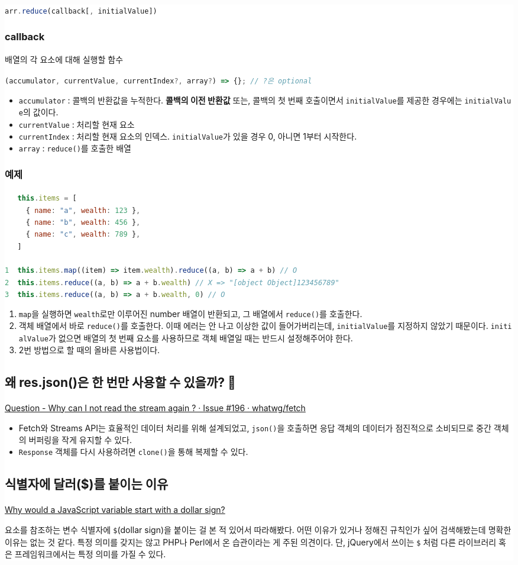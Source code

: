 ```jsx
arr.reduce(callback[, initialValue])
```

### callback

배열의 각 요소에 대해 실행할 함수

```jsx
(accumulator, currentValue, currentIndex?, array?) => {}; // ?은 optional
```

- `accumulator` : 콜백의 반환값을 누적한다. **콜백의 이전 반환값** 또는, 콜백의 첫 번째 호출이면서 `initialValue`를 제공한 경우에는 `initialValue`의 값이다.
- `currentValue` : 처리할 현재 요소
- `currentIndex` : 처리할 현재 요소의 인덱스. `initialValue`가 있을 경우 0, 아니면 1부터 시작한다.
- `array` : `reduce()`를 호출한 배열

### 예제

```jsx
   this.items = [
     { name: "a", wealth: 123 },
     { name: "b", wealth: 456 },
     { name: "c", wealth: 789 },
   ]

1  this.items.map((item) => item.wealth).reduce((a, b) => a + b) // O
2  this.items.reduce((a, b) => a + b.wealth) // X => "[object Object]123456789"
3  this.items.reduce((a, b) => a + b.wealth, 0) // O
```

1.  `map`을 실행하면 `wealth`로만 이루어진 number 배열이 반환되고, 그 배열에서 `reduce()`를 호출한다.
2.  객체 배열에서 바로 `reduce()`를 호출한다. 이때 에러는 안 나고 이상한 값이 들어가버리는데, `initialValue`를 지정하지 않았기 때문이다. `initialValue`가 없으면 배열의 첫 번째 요소를 사용하므로 객체 배열일 때는 반드시 설정해주어야 한다.
3.  2번 방법으로 할 때의 올바른 사용법이다.

## 왜 res.json()은 한 번만 사용할 수 있을까? 🧐

[Question - Why can I not read the stream again ? · Issue #196 · whatwg/fetch](https://github.com/whatwg/fetch/issues/196)

- Fetch와 Streams API는 효율적인 데이터 처리를 위해 설계되었고, `json()`을 호출하면 응답 객체의 데이터가 점진적으로 소비되므로 중간 객체의 버퍼링을 작게 유지할 수 있다.
- `Response` 객체를 다시 사용하려면 `clone()`을 통해 복제할 수 있다.

## 식별자에 달러($)를 붙이는 이유

[Why would a JavaScript variable start with a dollar sign?](https://stackoverflow.com/questions/205853/why-would-a-javascript-variable-start-with-a-dollar-sign/48558883)

요소를 참조하는 변수 식별자에 `$`(dollar sign)을 붙이는 걸 본 적 있어서 따라해봤다. 어떤 이유가 있거나 정해진 규칙인가 싶어 검색해봤는데 명확한 이유는 없는 것 같다. 특정 의미를 갖지는 않고 PHP나 Perl에서 온 습관이라는 게 주된 의견이다. 단, jQuery에서 쓰이는 `$` 처럼 다른 라이브러리 혹은 프레임워크에서는 특정 의미를 가질 수 있다.
